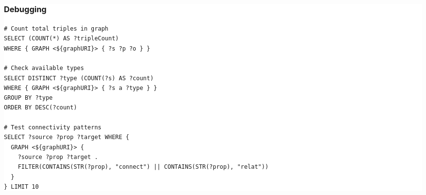 ### Debugging

```sparql
# Count total triples in graph
SELECT (COUNT(*) AS ?tripleCount) 
WHERE { GRAPH <${graphURI}> { ?s ?p ?o } }

# Check available types
SELECT DISTINCT ?type (COUNT(?s) AS ?count)
WHERE { GRAPH <${graphURI}> { ?s a ?type } }
GROUP BY ?type
ORDER BY DESC(?count)

# Test connectivity patterns
SELECT ?source ?prop ?target WHERE { 
  GRAPH <${graphURI}> { 
    ?source ?prop ?target .
    FILTER(CONTAINS(STR(?prop), "connect") || CONTAINS(STR(?prop), "relat"))
  } 
} LIMIT 10
```
